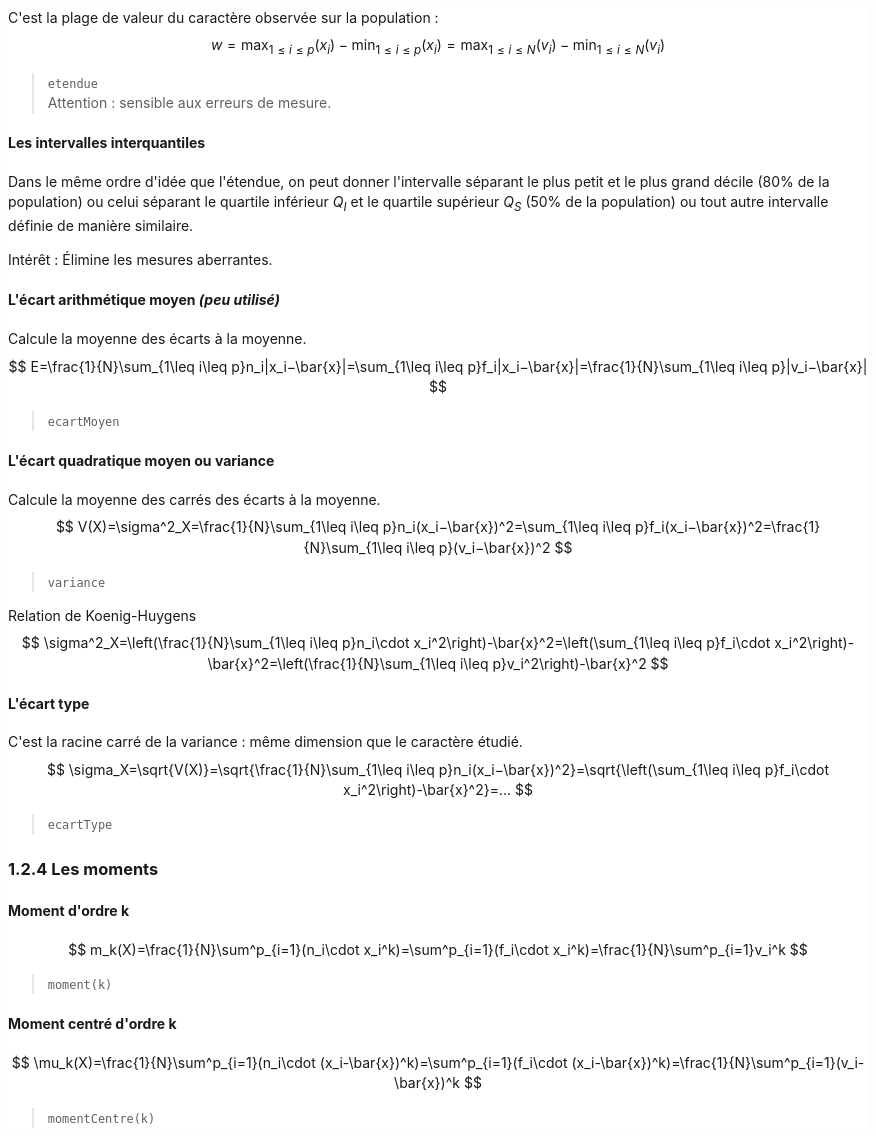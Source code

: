 C'est la plage de valeur du caractère observée sur la population :
$$ w=\max_{1\leq i\leq p}(x_i)−\min_{1\leq i\leq p}(x_i)=\max_{1\leq i\leq N}(v_i)−\min_{1\leq i\leq N}(v_i) $$
>`etendue`  
Attention : sensible aux erreurs de mesure.

#### **Les intervalles interquantiles**

Dans le même ordre d'idée que l'étendue, on peut donner l'intervalle séparant le plus petit et
le plus grand décile (80% de la population) ou celui séparant le quartile inférieur $Q_I$ et le
quartile supérieur $Q_S$ (50% de la population) ou tout autre intervalle définie de manière
similaire.  

Intérêt : Élimine les mesures aberrantes.

#### **L'écart arithmétique moyen** *(peu utilisé)*

Calcule la moyenne des écarts à la moyenne.
$$ E=\frac{1}{N}\sum_{1\leq i\leq p}n_i|x_i−\bar{x}|=\sum_{1\leq i\leq p}f_i|x_i−\bar{x}|=\frac{1}{N}\sum_{1\leq i\leq p}|v_i−\bar{x}| $$
>`ecartMoyen`  

#### **L'écart quadratique moyen ou variance**

Calcule la moyenne des carrés des écarts à la moyenne.
$$ V(X)=\sigma^2_X=\frac{1}{N}\sum_{1\leq i\leq p}n_i(x_i−\bar{x})^2=\sum_{1\leq i\leq p}f_i(x_i−\bar{x})^2=\frac{1}{N}\sum_{1\leq i\leq p}(v_i−\bar{x})^2 $$
>`variance`  

Relation de Koenig-Huygens
$$ \sigma^2_X=\left(\frac{1}{N}\sum_{1\leq i\leq p}n_i\cdot x_i^2\right)-\bar{x}^2=\left(\sum_{1\leq i\leq p}f_i\cdot x_i^2\right)-\bar{x}^2=\left(\frac{1}{N}\sum_{1\leq i\leq p}v_i^2\right)-\bar{x}^2 $$

#### **L'écart type**

C'est la racine carré de la variance : même dimension que le caractère étudié.
$$ \sigma_X=\sqrt{V(X)}=\sqrt{\frac{1}{N}\sum_{1\leq i\leq  p}n_i(x_i−\bar{x})^2}=\sqrt{\left(\sum_{1\leq i\leq p}f_i\cdot x_i^2\right)-\bar{x}^2}=... $$
>`ecartType`  

### 1.2.4 Les moments

#### **Moment d'ordre k**

$$ m_k(X)=\frac{1}{N}\sum^p_{i=1}(n_i\cdot x_i^k)=\sum^p_{i=1}(f_i\cdot x_i^k)=\frac{1}{N}\sum^p_{i=1}v_i^k $$
>`moment(k)`  

#### **Moment centré d'ordre k**

$$ \mu_k(X)=\frac{1}{N}\sum^p_{i=1}(n_i\cdot (x_i-\bar{x})^k)=\sum^p_{i=1}(f_i\cdot (x_i-\bar{x})^k)=\frac{1}{N}\sum^p_{i=1}(v_i-\bar{x})^k $$
>`momentCentre(k)`  
